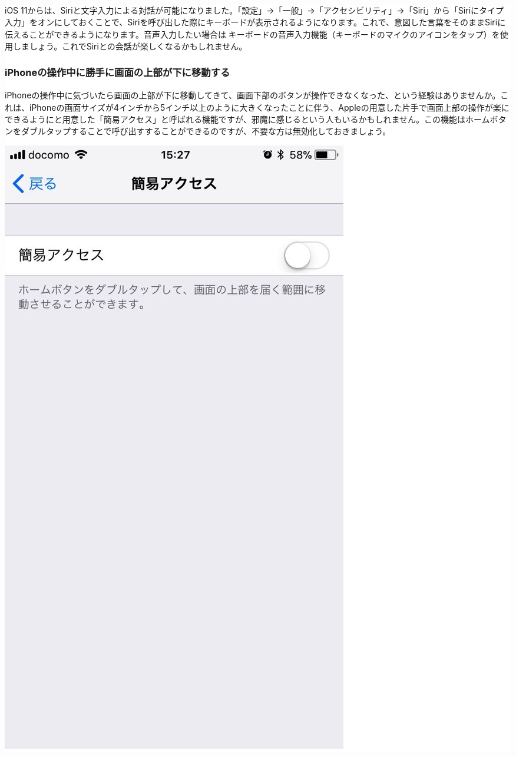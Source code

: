 iOS 11からは、Siriと文字入力による対話が可能になりました。「設定」→「一般」→「アクセシビリティ」→「Siri」から「Siriにタイプ入力」をオンにしておくことで、Siriを呼び出した際にキーボードが表示されるようになります。これで、意図した言葉をそのままSiriに伝えることができるようになります。音声入力したい場合は
キーボードの音声入力機能（キーボードのマイクのアイコンをタップ）を使用しましょう。これでSiriとの会話が楽しくなるかもしれません。

### iPhoneの操作中に勝手に画面の上部が下に移動する

iPhoneの操作中に気づいたら画面の上部が下に移動してきて、画面下部のボタンが操作できなくなった、という経験はありませんか。これは、iPhoneの画面サイズが4インチから5インチ以上のように大きくなったことに伴う、Appleの用意した片手で画面上部の操作が楽にできるようにと用意した「簡易アクセス」と呼ばれる機能ですが、邪魔に感じるという人もいるかもしれません。この機能はホームボタンをダブルタップすることで呼び出すすることができるのですが、不要な方は無効化しておきましょう。

![](171027-59f2d6dfcee4e.jpeg)
